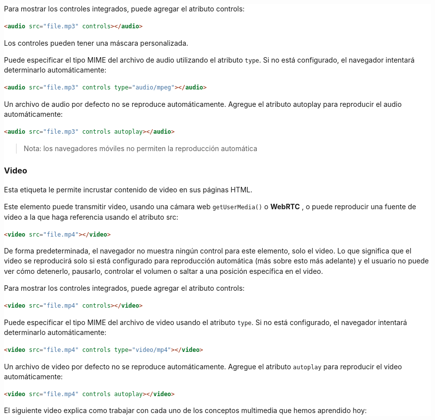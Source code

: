 Para mostrar los controles integrados, puede agregar el atributo controls:

```html
<audio src="file.mp3" controls></audio>
```

Los controles pueden tener una máscara personalizada.

Puede especificar el tipo MIME del archivo de audio utilizando el atributo `type`. Si no está configurado, el navegador intentará determinarlo automáticamente:

```html
<audio src="file.mp3" controls type="audio/mpeg"></audio>
```

Un archivo de audio por defecto no se reproduce automáticamente. Agregue el atributo autoplay para reproducir el audio automáticamente:

```html
<audio src="file.mp3" controls autoplay></audio>
```

>Nota: los navegadores móviles no permiten la reproducción automática

### Video

Esta etiqueta le permite incrustar contenido de video en sus páginas HTML.

Este elemento puede transmitir video, usando una cámara web `getUserMedia()` o **WebRTC** , o puede reproducir una fuente de video a la que haga referencia usando el atributo src:

```html
<video src="file.mp4"></video>
```

De forma predeterminada, el navegador no muestra ningún control para este elemento, solo el video. Lo que significa que el video se reproducirá solo si está configurado para reproducción automática (más sobre esto más adelante) y el usuario no puede ver cómo detenerlo, pausarlo, controlar el volumen o saltar a una posición específica en el video.

Para mostrar los controles integrados, puede agregar el atributo controls:

```html
<video src="file.mp4" controls></video>
```

Puede especificar el tipo MIME del archivo de video usando el atributo `type`. Si no está configurado, el navegador intentará determinarlo automáticamente:

```html
<video src="file.mp4" controls type="video/mp4"></video>
```

Un archivo de video por defecto no se reproduce automáticamente. Agregue el atributo `autoplay` para reproducir el video automáticamente:

```html
<video src="file.mp4" controls autoplay></video>
```

El siguiente video explica como trabajar con cada uno de los conceptos multimedia que hemos aprendido hoy:
